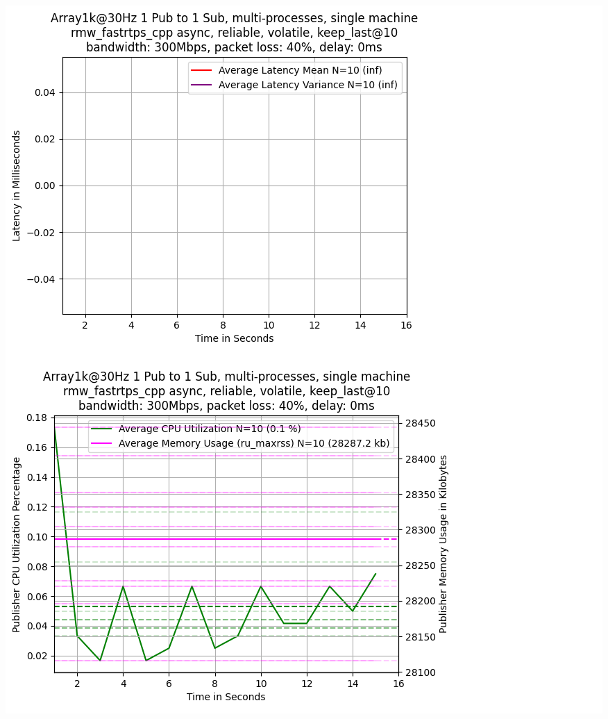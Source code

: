 ![](rmw_fastrtps_cpp_async_Array1k@30_reliable_volatile_keep_last@10_300bw_40loss_0delay/average_latency.png)

![](rmw_fastrtps_cpp_async_Array1k@30_reliable_volatile_keep_last@10_300bw_40loss_0delay/resource.png)
